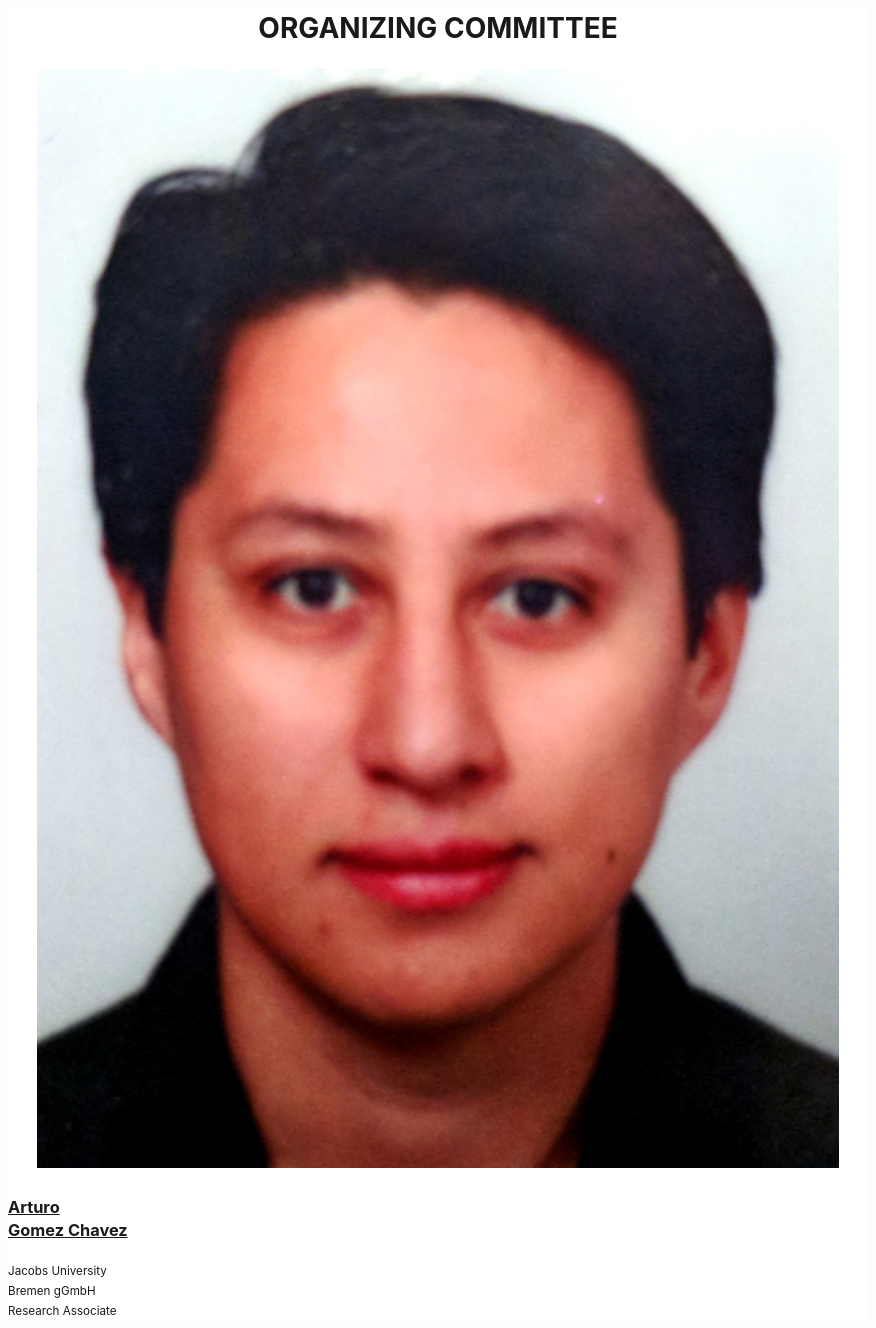 </div>
<div style="text-align:center"><h1>ORGANIZING COMMITTEE<br></h1></div>

<div class="row">
  <div class="column-short">
    <div class="card">
      <img src="/img/arturo.jpg" alt="Arturo" style="width:100%">
      <div class="container">
        <h3><a href="https://www.linkedin.com/in/a-gomezchavez-smartrobots/">Arturo<br>Gomez Chavez</a></h3>
        <p ><small>Jacobs University<br>Bremen gGmbH<br>Research Associate</small><!--small><strong>a.gomezchavez@jacobs-university.de</strong></small--></p>
        <!--p><small><strong>a.gomezchavez@jacobs-university.de</strong></small></p-->
      </div>
    </div>
  </div>

  <div class="column-short-b">
  </div>

  <div class="column-short">
    <div class="card">